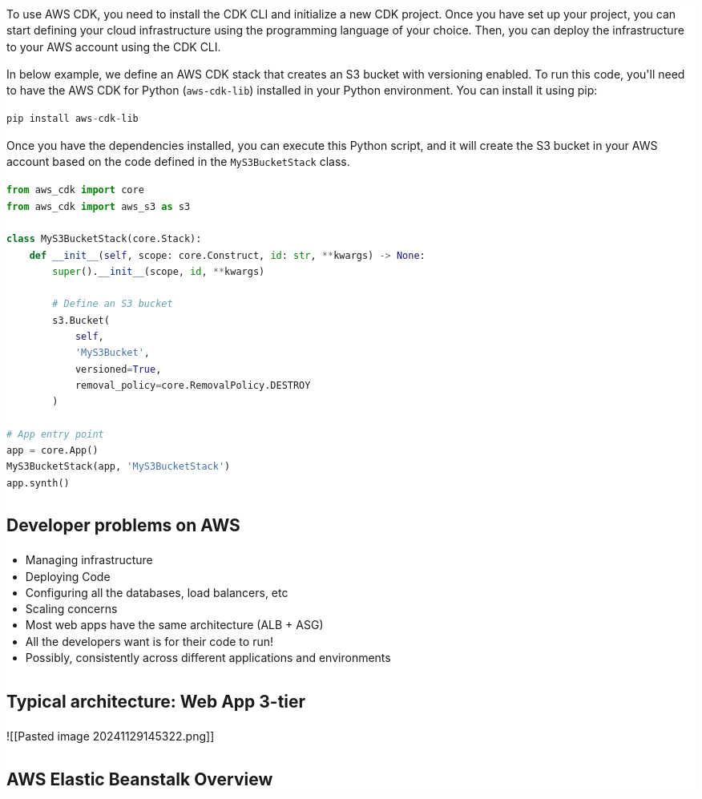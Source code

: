 
To use AWS CDK, you need to install the CDK CLI and initialize a new CDK project. Once you have set up your project, you can start defining your cloud infrastructure using the programming language of your choice. Then, you can deploy the infrastructure to your AWS account using the CDK CLI.

In below example, we define an AWS CDK stack that creates an S3 bucket with versioning enabled. To run this code, you'll need to have the AWS CDK for Python (`aws-cdk-lib`) installed in your Python environment. You can install it using pip:

```python
pip install aws-cdk-lib
```

Once you have the dependencies installed, you can execute this Python script, and it will create the S3 bucket in your AWS account based on the code defined in the `MyS3BucketStack` class.

```python
from aws_cdk import core
from aws_cdk import aws_s3 as s3

class MyS3BucketStack(core.Stack):
    def __init__(self, scope: core.Construct, id: str, **kwargs) -> None:
        super().__init__(scope, id, **kwargs)

        # Define an S3 bucket
        s3.Bucket(
            self,
            'MyS3Bucket',
            versioned=True,
            removal_policy=core.RemovalPolicy.DESTROY
        )

# App entry point
app = core.App()
MyS3BucketStack(app, 'MyS3BucketStack')
app.synth()
```

## Developer problems on AWS

- Managing infrastructure
- Deploying Code
- Configuring all the databases, load balancers, etc
- Scaling concerns
- Most web apps have the same architecture (ALB + ASG)
- All the developers want is for their code to run!
- Possibly, consistently across different applications and environments

## Typical architecture: Web App 3-tier


![[Pasted image 20241129145322.png]]

## AWS Elastic Beanstalk Overview
